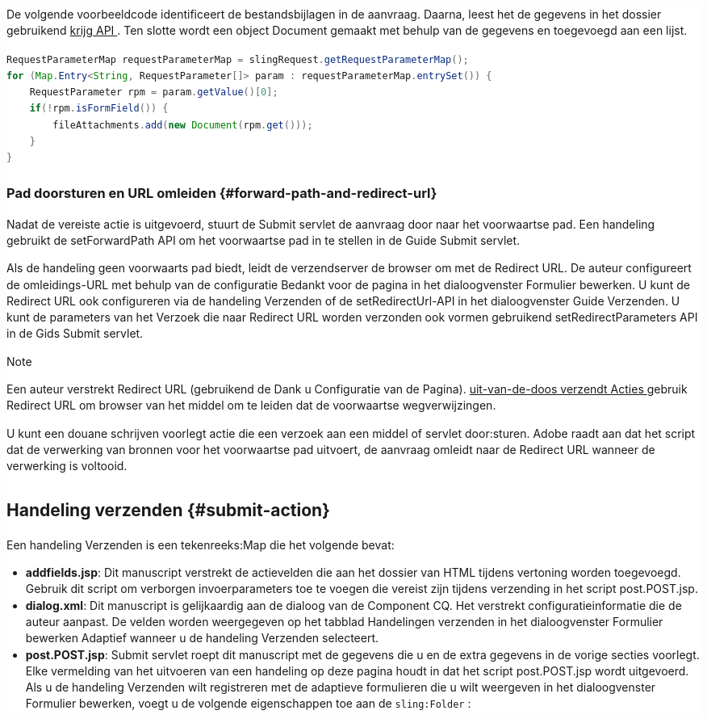 De volgende voorbeeldcode identificeert de bestandsbijlagen in de aanvraag. Daarna, leest het de gegevens in het dossier gebruikend [ krijg API ](https://sling.apache.org/apidocs/sling5/org/apache/sling/api/request/RequestParameter.html#get()). Ten slotte wordt een object Document gemaakt met behulp van de gegevens en toegevoegd aan een lijst.

```java
RequestParameterMap requestParameterMap = slingRequest.getRequestParameterMap();
for (Map.Entry<String, RequestParameter[]> param : requestParameterMap.entrySet()) {
    RequestParameter rpm = param.getValue()[0];
    if(!rpm.isFormField()) {
        fileAttachments.add(new Document(rpm.get()));
    }
}
```

### Pad doorsturen en URL omleiden {#forward-path-and-redirect-url}

Nadat de vereiste actie is uitgevoerd, stuurt de Submit servlet de aanvraag door naar het voorwaartse pad. Een handeling gebruikt de setForwardPath API om het voorwaartse pad in te stellen in de Guide Submit servlet.

Als de handeling geen voorwaarts pad biedt, leidt de verzendserver de browser om met de Redirect URL. De auteur configureert de omleidings-URL met behulp van de configuratie Bedankt voor de pagina in het dialoogvenster Formulier bewerken. U kunt de Redirect URL ook configureren via de handeling Verzenden of de setRedirectUrl-API in het dialoogvenster Guide Verzenden. U kunt de parameters van het Verzoek die naar Redirect URL worden verzonden ook vormen gebruikend setRedirectParameters API in de Gids Submit servlet.

>[!NOTE]
>
>Een auteur verstrekt Redirect URL (gebruikend de Dank u Configuratie van de Pagina). [ uit-van-de-doos verzendt Acties ](../../forms/using/configuring-submit-actions.md) gebruik Redirect URL om browser van het middel om te leiden dat de voorwaartse wegverwijzingen.
>
>U kunt een douane schrijven voorlegt actie die een verzoek aan een middel of servlet door:sturen. Adobe raadt aan dat het script dat de verwerking van bronnen voor het voorwaartse pad uitvoert, de aanvraag omleidt naar de Redirect URL wanneer de verwerking is voltooid.

## Handeling verzenden {#submit-action}

Een handeling Verzenden is een tekenreeks:Map die het volgende bevat:

* **addfields.jsp**: Dit manuscript verstrekt de actievelden die aan het dossier van HTML tijdens vertoning worden toegevoegd. Gebruik dit script om verborgen invoerparameters toe te voegen die vereist zijn tijdens verzending in het script post.POST.jsp.
* **dialog.xml**: Dit manuscript is gelijkaardig aan de dialoog van de Component CQ. Het verstrekt configuratieinformatie die de auteur aanpast. De velden worden weergegeven op het tabblad Handelingen verzenden in het dialoogvenster Formulier bewerken Adaptief wanneer u de handeling Verzenden selecteert.
* **post.POST.jsp**: Submit servlet roept dit manuscript met de gegevens die u en de extra gegevens in de vorige secties voorlegt. Elke vermelding van het uitvoeren van een handeling op deze pagina houdt in dat het script post.POST.jsp wordt uitgevoerd. Als u de handeling Verzenden wilt registreren met de adaptieve formulieren die u wilt weergeven in het dialoogvenster Formulier bewerken, voegt u de volgende eigenschappen toe aan de `sling:Folder` :
